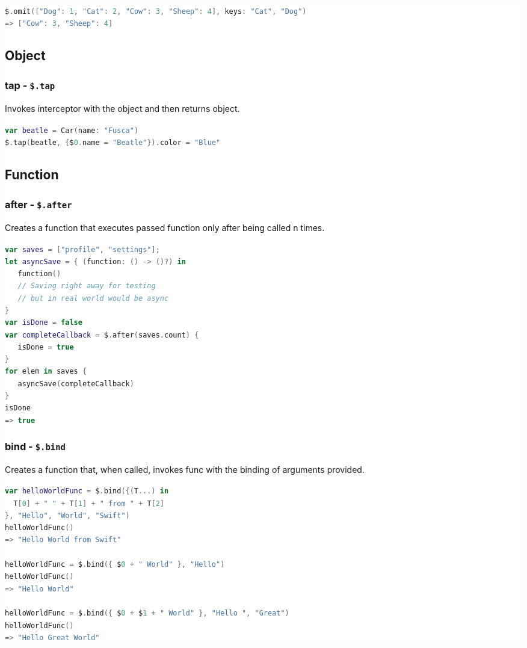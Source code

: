 ```swift
$.omit(["Dog": 1, "Cat": 2, "Cow": 3, "Sheep": 4], keys: "Cat", "Dog")
=> ["Cow": 3, "Sheep": 4]
```

## Object ##

### tap - `$.tap`

Invokes interceptor with the object and then returns object.

```swift
var beatle = Car(name: "Fusca")
$.tap(beatle, {$0.name = "Beatle"}).color = "Blue"
```

## Function ##

### after - `$.after`

Creates a function that executes passed function only after being called n times.

```swift
var saves = ["profile", "settings"];
let asyncSave = { (function: () -> ()?) in
   function() 
   // Saving right away for testing 
   // but in real world would be async
}
var isDone = false
var completeCallback = $.after(saves.count) {
   isDone = true
}
for elem in saves {
   asyncSave(completeCallback)
}
isDone 
=> true
```

### bind - `$.bind`

Creates a function that, when called, invokes func with the binding of arguments provided.

```swift
var helloWorldFunc = $.bind({(T...) in
  T[0] + " " + T[1] + " from " + T[2] 
}, "Hello", "World", "Swift")
helloWorldFunc() 
=> "Hello World from Swift"

helloWorldFunc = $.bind({ $0 + " World" }, "Hello")
helloWorldFunc()
=> "Hello World"

helloWorldFunc = $.bind({ $0 + $1 + " World" }, "Hello ", "Great")
helloWorldFunc()
=> "Hello Great World"
```
